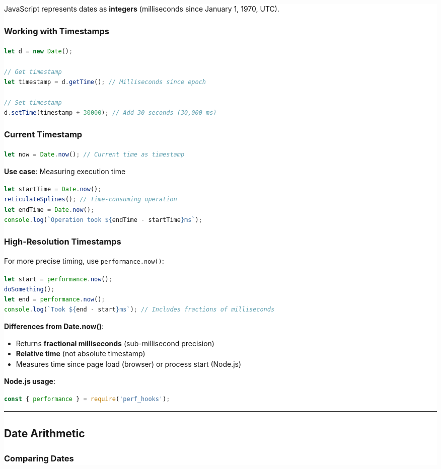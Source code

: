 JavaScript represents dates as **integers** (milliseconds since January 1, 1970, UTC).

### Working with Timestamps

```javascript
let d = new Date();

// Get timestamp
let timestamp = d.getTime(); // Milliseconds since epoch

// Set timestamp
d.setTime(timestamp + 30000); // Add 30 seconds (30,000 ms)
```

### Current Timestamp

```javascript
let now = Date.now(); // Current time as timestamp
```

**Use case**: Measuring execution time

```javascript
let startTime = Date.now();
reticulateSplines(); // Time-consuming operation
let endTime = Date.now();
console.log(`Operation took ${endTime - startTime}ms`);
```

### High-Resolution Timestamps

For more precise timing, use `performance.now()`:

```javascript
let start = performance.now();
doSomething();
let end = performance.now();
console.log(`Took ${end - start}ms`); // Includes fractions of milliseconds
```

**Differences from Date.now()**:

- Returns **fractional milliseconds** (sub-millisecond precision)
- **Relative time** (not absolute timestamp)
- Measures time since page load (browser) or process start (Node.js)

**Node.js usage**:

```javascript
const { performance } = require('perf_hooks');
```

---

## Date Arithmetic

### Comparing Dates
